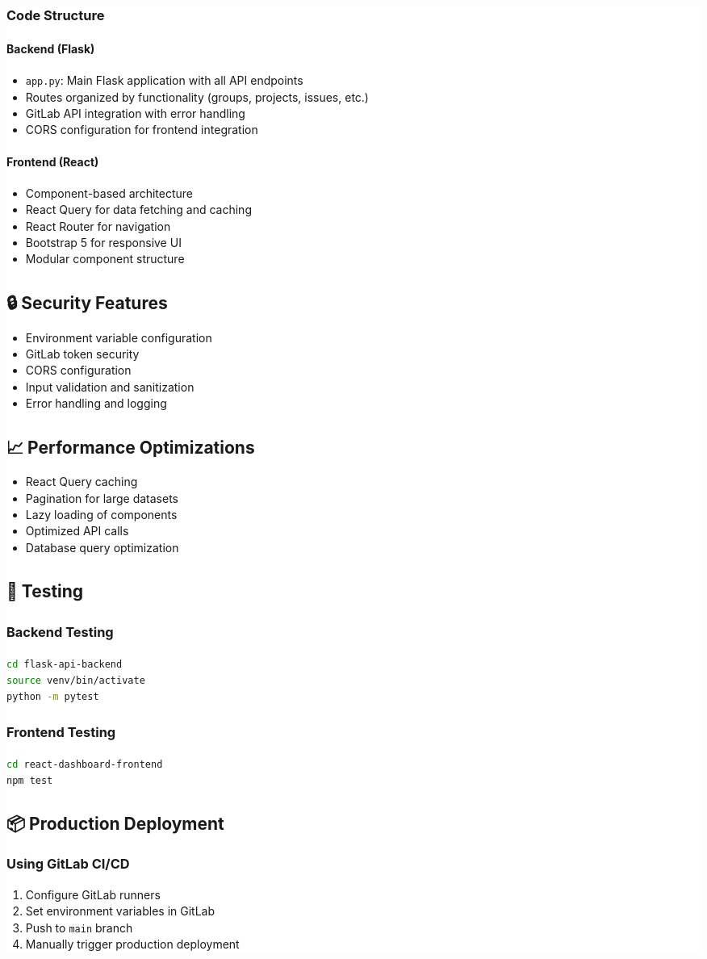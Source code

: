 ### Code Structure

#### Backend (Flask)
- `app.py`: Main Flask application with all API endpoints
- Routes organized by functionality (groups, projects, issues, etc.)
- GitLab API integration with error handling
- CORS configuration for frontend integration

#### Frontend (React)
- Component-based architecture
- React Query for data fetching and caching
- React Router for navigation
- Bootstrap 5 for responsive UI
- Modular component structure

## 🔒 Security Features

- Environment variable configuration
- GitLab token security
- CORS configuration
- Input validation and sanitization
- Error handling and logging

## 📈 Performance Optimizations

- React Query caching
- Pagination for large datasets
- Lazy loading of components
- Optimized API calls
- Database query optimization

## 🧪 Testing

### Backend Testing
```bash
cd flask-api-backend
source venv/bin/activate
python -m pytest
```

### Frontend Testing
```bash
cd react-dashboard-frontend
npm test
```

## 📦 Production Deployment

### Using GitLab CI/CD
1. Configure GitLab runners
2. Set environment variables in GitLab
3. Push to `main` branch
4. Manually trigger production deployment
